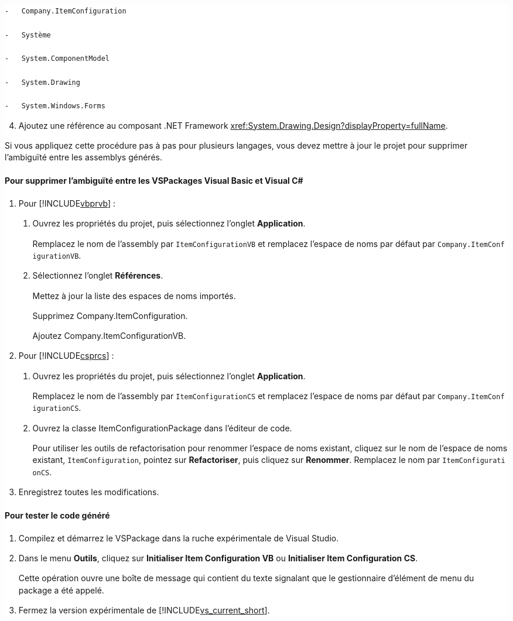     -   Company.ItemConfiguration  
  
    -   Système  
  
    -   System.ComponentModel  
  
    -   System.Drawing  
  
    -   System.Windows.Forms  
  
4.  Ajoutez une référence au composant .NET Framework <xref:System.Drawing.Design?displayProperty=fullName>.  
  
 Si vous appliquez cette procédure pas à pas pour plusieurs langages, vous devez mettre à jour le projet pour supprimer l’ambiguïté entre les assemblys générés.  
  
#### Pour supprimer l’ambiguïté entre les VSPackages Visual Basic et Visual C\#  
  
1.  Pour [!INCLUDE[vbprvb](../code-quality/includes/vbprvb_md.md)] :  
  
    1.  Ouvrez les propriétés du projet, puis sélectionnez l’onglet **Application**.  
  
         Remplacez le nom de l’assembly par `ItemConfigurationVB` et remplacez l’espace de noms par défaut par `Company.ItemConfigurationVB`.  
  
    2.  Sélectionnez l’onglet **Références**.  
  
         Mettez à jour la liste des espaces de noms importés.  
  
         Supprimez Company.ItemConfiguration.  
  
         Ajoutez Company.ItemConfigurationVB.  
  
2.  Pour [!INCLUDE[csprcs](../data-tools/includes/csprcs_md.md)] :  
  
    1.  Ouvrez les propriétés du projet, puis sélectionnez l’onglet **Application**.  
  
         Remplacez le nom de l’assembly par `ItemConfigurationCS` et remplacez l’espace de noms par défaut par `Company.ItemConfigurationCS`.  
  
    2.  Ouvrez la classe ItemConfigurationPackage dans l’éditeur de code.  
  
         Pour utiliser les outils de refactorisation pour renommer l’espace de noms existant, cliquez sur le nom de l’espace de noms existant, `ItemConfiguration`, pointez sur **Refactoriser**, puis cliquez sur **Renommer**. Remplacez le nom par `ItemConfigurationCS`.  
  
3.  Enregistrez toutes les modifications.  
  
#### Pour tester le code généré  
  
1.  Compilez et démarrez le VSPackage dans la ruche expérimentale de Visual Studio.  
  
2.  Dans le menu **Outils**, cliquez sur **Initialiser Item Configuration VB** ou **Initialiser Item Configuration CS**.  
  
     Cette opération ouvre une boîte de message qui contient du texte signalant que le gestionnaire d’élément de menu du package a été appelé.  
  
3.  Fermez la version expérimentale de [!INCLUDE[vs_current_short](../code-quality/includes/vs_current_short_md.md)].  
  